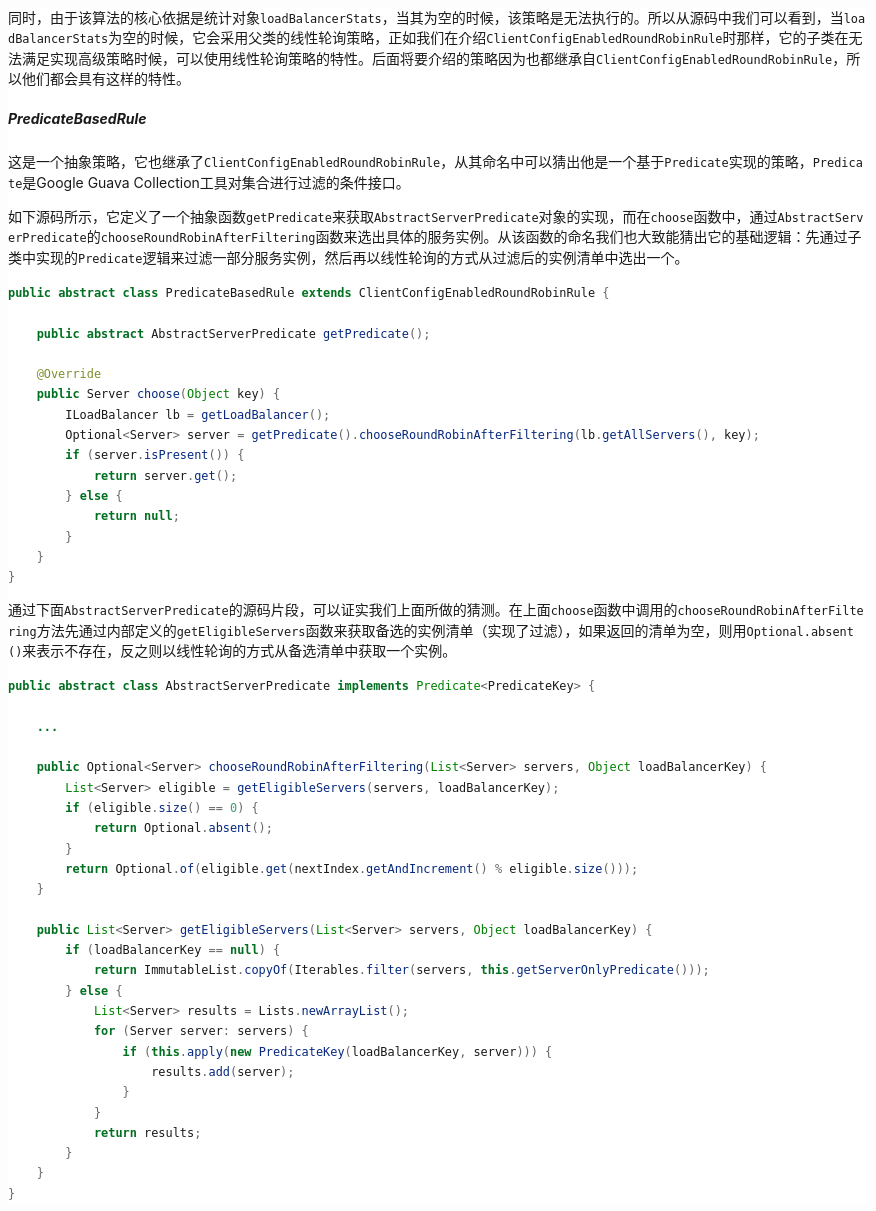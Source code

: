 同时，由于该算法的核心依据是统计对象`loadBalancerStats`，当其为空的时候，该策略是无法执行的。所以从源码中我们可以看到，当`loadBalancerStats`为空的时候，它会采用父类的线性轮询策略，正如我们在介绍`ClientConfigEnabledRoundRobinRule`时那样，它的子类在无法满足实现高级策略时候，可以使用线性轮询策略的特性。后面将要介绍的策略因为也都继承自`ClientConfigEnabledRoundRobinRule`，所以他们都会具有这样的特性。

##### PredicateBasedRule

这是一个抽象策略，它也继承了`ClientConfigEnabledRoundRobinRule`，从其命名中可以猜出他是一个基于`Predicate`实现的策略，`Predicate`是Google Guava Collection工具对集合进行过滤的条件接口。

如下源码所示，它定义了一个抽象函数`getPredicate`来获取`AbstractServerPredicate`对象的实现，而在`choose`函数中，通过`AbstractServerPredicate`的`chooseRoundRobinAfterFiltering`函数来选出具体的服务实例。从该函数的命名我们也大致能猜出它的基础逻辑：先通过子类中实现的`Predicate`逻辑来过滤一部分服务实例，然后再以线性轮询的方式从过滤后的实例清单中选出一个。

```java
public abstract class PredicateBasedRule extends ClientConfigEnabledRoundRobinRule {

    public abstract AbstractServerPredicate getPredicate();

    @Override
    public Server choose(Object key) {
        ILoadBalancer lb = getLoadBalancer();
        Optional<Server> server = getPredicate().chooseRoundRobinAfterFiltering(lb.getAllServers(), key);
        if (server.isPresent()) {
            return server.get();
        } else {
            return null;
        }
    }
}
```

通过下面`AbstractServerPredicate`的源码片段，可以证实我们上面所做的猜测。在上面`choose`函数中调用的`chooseRoundRobinAfterFiltering`方法先通过内部定义的`getEligibleServers`函数来获取备选的实例清单（实现了过滤），如果返回的清单为空，则用`Optional.absent()`来表示不存在，反之则以线性轮询的方式从备选清单中获取一个实例。

```java
public abstract class AbstractServerPredicate implements Predicate<PredicateKey> {

    ...

    public Optional<Server> chooseRoundRobinAfterFiltering(List<Server> servers, Object loadBalancerKey) {
        List<Server> eligible = getEligibleServers(servers, loadBalancerKey);
        if (eligible.size() == 0) {
            return Optional.absent();
        }
        return Optional.of(eligible.get(nextIndex.getAndIncrement() % eligible.size()));
    }

    public List<Server> getEligibleServers(List<Server> servers, Object loadBalancerKey) {
        if (loadBalancerKey == null) {
            return ImmutableList.copyOf(Iterables.filter(servers, this.getServerOnlyPredicate()));
        } else {
            List<Server> results = Lists.newArrayList();
            for (Server server: servers) {
                if (this.apply(new PredicateKey(loadBalancerKey, server))) {
                    results.add(server);
                }
            }
            return results;
        }
    }
}
```

